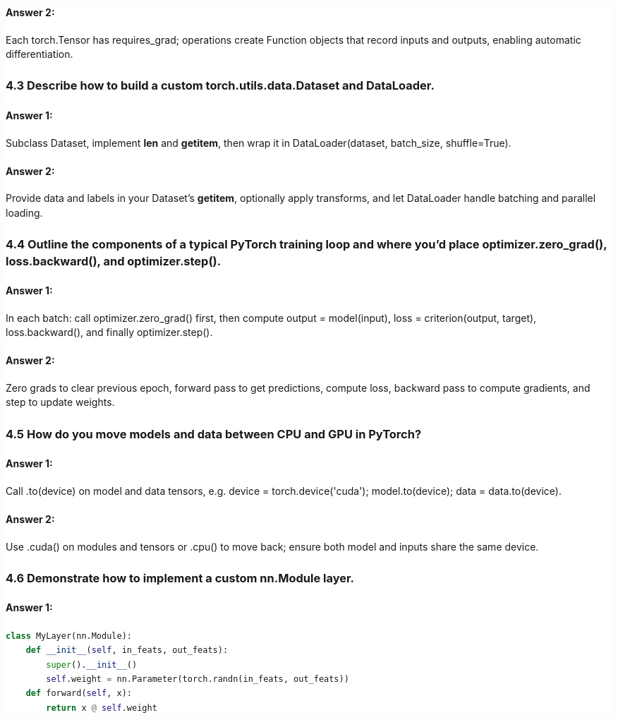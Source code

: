 #### Answer 2:
Each torch.Tensor has requires_grad; operations create Function objects that record inputs and outputs, enabling automatic differentiation.

### 4.3 Describe how to build a custom torch.utils.data.Dataset and DataLoader.

#### Answer 1:
Subclass Dataset, implement __len__ and __getitem__, then wrap it in DataLoader(dataset, batch_size, shuffle=True).

#### Answer 2:
Provide data and labels in your Dataset’s __getitem__, optionally apply transforms, and let DataLoader handle batching and parallel loading.

### 4.4 Outline the components of a typical PyTorch training loop and where you’d place optimizer.zero_grad(), loss.backward(), and optimizer.step().

#### Answer 1:
In each batch: call optimizer.zero_grad() first, then compute output = model(input), loss = criterion(output, target), loss.backward(), and finally optimizer.step().

#### Answer 2:
Zero grads to clear previous epoch, forward pass to get predictions, compute loss, backward pass to compute gradients, and step to update weights.

### 4.5 How do you move models and data between CPU and GPU in PyTorch?

#### Answer 1:
Call .to(device) on model and data tensors, e.g. device = torch.device('cuda'); model.to(device); data = data.to(device).

#### Answer 2:
Use .cuda() on modules and tensors or .cpu() to move back; ensure both model and inputs share the same device.

### 4.6 Demonstrate how to implement a custom nn.Module layer.

#### Answer 1:
```python
class MyLayer(nn.Module):
    def __init__(self, in_feats, out_feats):
        super().__init__()
        self.weight = nn.Parameter(torch.randn(in_feats, out_feats))
    def forward(self, x):
        return x @ self.weight
```
